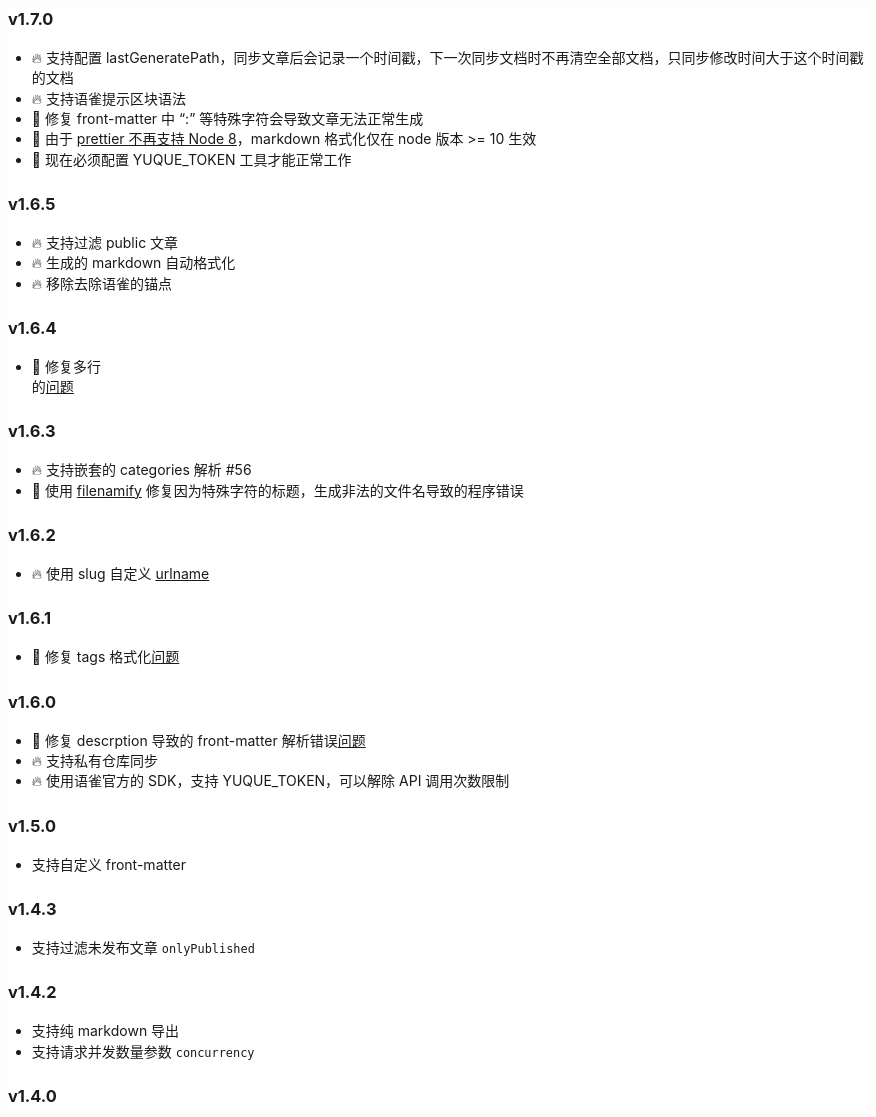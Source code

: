 ### v1.7.0

- 🔥 支持配置 lastGeneratePath，同步文章后会记录一个时间戳，下一次同步文档时不再清空全部文档，只同步修改时间大于这个时间戳的文档
- 🔥 支持语雀提示区块语法
- 🐸 修复 front-matter 中 “:” 等特殊字符会导致文章无法正常生成
- 🐸 由于 [prettier 不再支持 Node 8](https://github.com/prettier/eslint-config-prettier/issues/140)，markdown 格式化仅在 node 版本 >= 10 生效
- 🐸 现在必须配置 YUQUE_TOKEN 工具才能正常工作

### v1.6.5

- 🔥 支持过滤 public 文章
- 🔥 生成的 markdown 自动格式化
- 🔥 移除去除语雀的锚点

### v1.6.4

- 🐸 修复多行 <br /> 的[问题](https://github.com/x-cold/yuque-hexo/pull/59)

### v1.6.3

- 🔥 支持嵌套的 categories 解析 #56
- 🐸 使用 [filenamify](https://github.com/sindresorhus/filenamify) 修复因为特殊字符的标题，生成非法的文件名导致的程序错误

### v1.6.2

- 🔥 使用 slug 自定义 [urlname](https://github.com/x-cold/yuque-hexo/pull/37)

### v1.6.1

- 🐸 修复 tags 格式化[问题](https://github.com/x-cold/yuque-hexo/issues/31)

### v1.6.0

- 🐸 修复 descrption 导致的 front-matter 解析错误[问题](https://github.com/x-cold/yuque-hexo/issues/27#issuecomment-490138318)
- 🔥 支持私有仓库同步
- 🔥 使用语雀官方的 SDK，支持 YUQUE_TOKEN，可以解除 API 调用次数限制

### v1.5.0

- 支持自定义 front-matter

### v1.4.3

- 支持过滤未发布文章 `onlyPublished`

### v1.4.2

- 支持纯 markdown 导出
- 支持请求并发数量参数 `concurrency`

### v1.4.0
